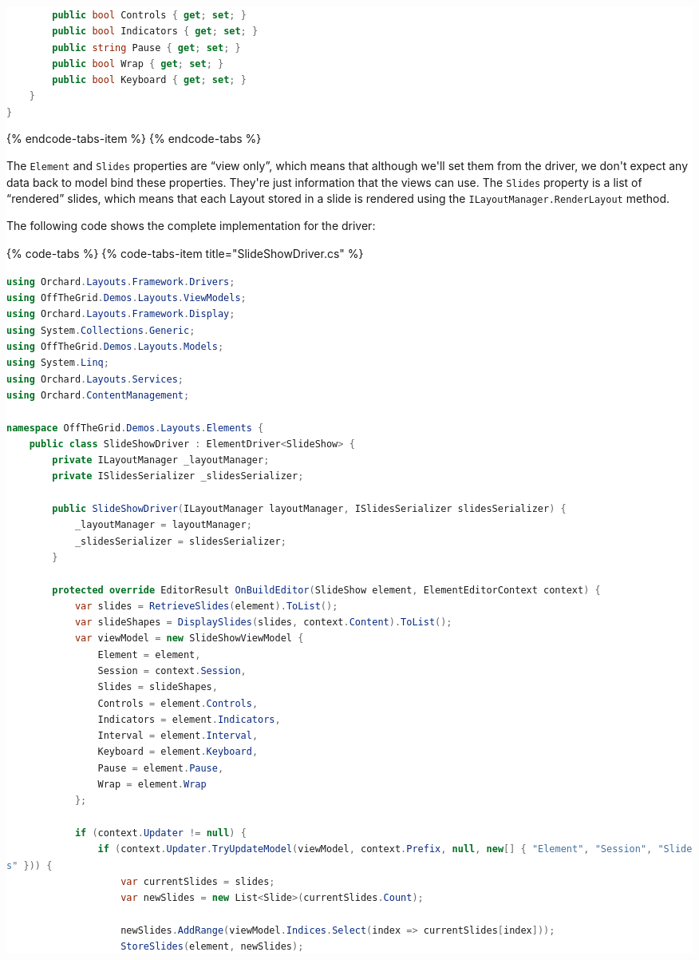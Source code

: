 ```csharp
        public bool Controls { get; set; }
        public bool Indicators { get; set; }
        public string Pause { get; set; }
        public bool Wrap { get; set; }
        public bool Keyboard { get; set; }
    }
}
```
{% endcode-tabs-item %}
{% endcode-tabs %}

The `Element` and `Slides` properties are “view only”, which means that although we'll set them from the driver, we don't expect any data back to model bind these properties. They're just information that the views can use. The `Slides` property is a list of “rendered” slides, which means that each Layout stored in a slide is rendered using the `ILayoutManager.RenderLayout` method.

The following code shows the complete implementation for the driver:

{% code-tabs %}
{% code-tabs-item title="SlideShowDriver.cs" %}
```csharp
using Orchard.Layouts.Framework.Drivers;
using OffTheGrid.Demos.Layouts.ViewModels;
using Orchard.Layouts.Framework.Display;
using System.Collections.Generic;
using OffTheGrid.Demos.Layouts.Models;
using System.Linq;
using Orchard.Layouts.Services;
using Orchard.ContentManagement;

namespace OffTheGrid.Demos.Layouts.Elements {
    public class SlideShowDriver : ElementDriver<SlideShow> {
        private ILayoutManager _layoutManager;
        private ISlidesSerializer _slidesSerializer;

        public SlideShowDriver(ILayoutManager layoutManager, ISlidesSerializer slidesSerializer) {
            _layoutManager = layoutManager;
            _slidesSerializer = slidesSerializer;
        }

        protected override EditorResult OnBuildEditor(SlideShow element, ElementEditorContext context) {
            var slides = RetrieveSlides(element).ToList();
            var slideShapes = DisplaySlides(slides, context.Content).ToList();
            var viewModel = new SlideShowViewModel {
                Element = element,
                Session = context.Session,
                Slides = slideShapes,
                Controls = element.Controls,
                Indicators = element.Indicators,
                Interval = element.Interval,
                Keyboard = element.Keyboard,
                Pause = element.Pause,
                Wrap = element.Wrap
            };

            if (context.Updater != null) {
                if (context.Updater.TryUpdateModel(viewModel, context.Prefix, null, new[] { "Element", "Session", "Slides" })) {
                    var currentSlides = slides;
                    var newSlides = new List<Slide>(currentSlides.Count);

                    newSlides.AddRange(viewModel.Indices.Select(index => currentSlides[index]));
                    StoreSlides(element, newSlides);
```